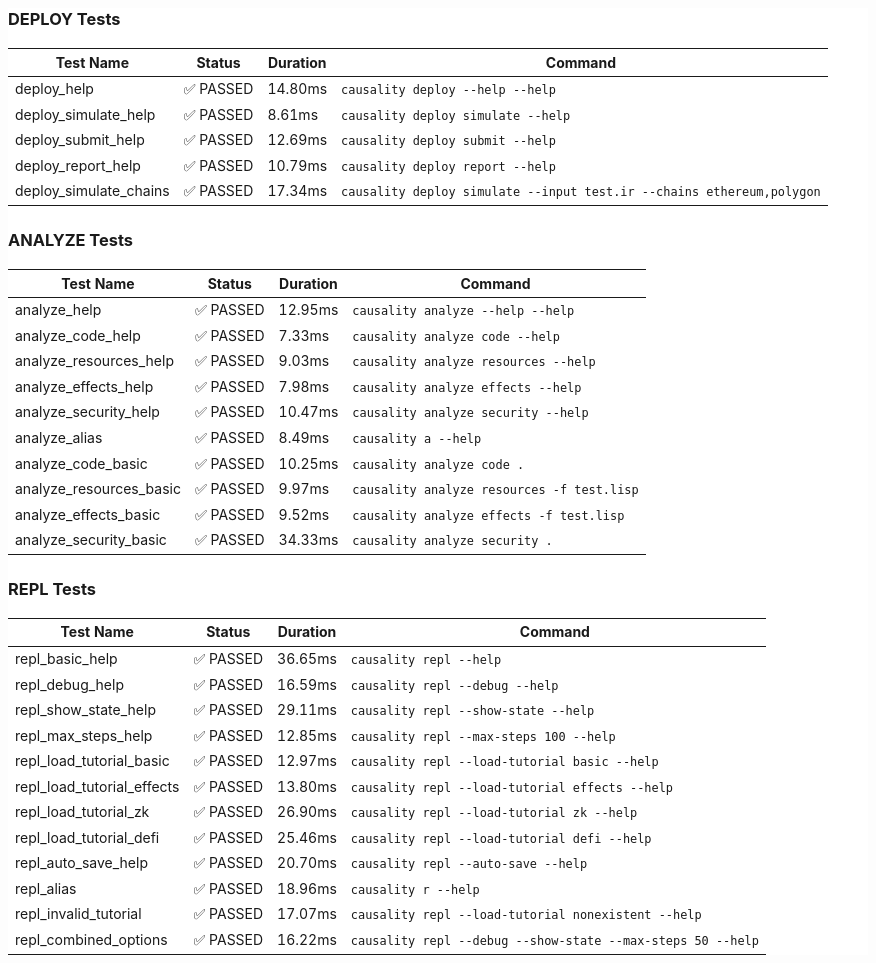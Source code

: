 ### DEPLOY Tests

| Test Name | Status | Duration | Command |
|-----------|--------|----------|----------|
| deploy_help | ✅ PASSED | 14.80ms | `causality deploy --help --help` |
| deploy_simulate_help | ✅ PASSED | 8.61ms | `causality deploy simulate --help` |
| deploy_submit_help | ✅ PASSED | 12.69ms | `causality deploy submit --help` |
| deploy_report_help | ✅ PASSED | 10.79ms | `causality deploy report --help` |
| deploy_simulate_chains | ✅ PASSED | 17.34ms | `causality deploy simulate --input test.ir --chains ethereum,polygon` |

### ANALYZE Tests

| Test Name | Status | Duration | Command |
|-----------|--------|----------|----------|
| analyze_help | ✅ PASSED | 12.95ms | `causality analyze --help --help` |
| analyze_code_help | ✅ PASSED | 7.33ms | `causality analyze code --help` |
| analyze_resources_help | ✅ PASSED | 9.03ms | `causality analyze resources --help` |
| analyze_effects_help | ✅ PASSED | 7.98ms | `causality analyze effects --help` |
| analyze_security_help | ✅ PASSED | 10.47ms | `causality analyze security --help` |
| analyze_alias | ✅ PASSED | 8.49ms | `causality a --help` |
| analyze_code_basic | ✅ PASSED | 10.25ms | `causality analyze code .` |
| analyze_resources_basic | ✅ PASSED | 9.97ms | `causality analyze resources -f test.lisp` |
| analyze_effects_basic | ✅ PASSED | 9.52ms | `causality analyze effects -f test.lisp` |
| analyze_security_basic | ✅ PASSED | 34.33ms | `causality analyze security .` |

### REPL Tests

| Test Name | Status | Duration | Command |
|-----------|--------|----------|----------|
| repl_basic_help | ✅ PASSED | 36.65ms | `causality repl --help` |
| repl_debug_help | ✅ PASSED | 16.59ms | `causality repl --debug --help` |
| repl_show_state_help | ✅ PASSED | 29.11ms | `causality repl --show-state --help` |
| repl_max_steps_help | ✅ PASSED | 12.85ms | `causality repl --max-steps 100 --help` |
| repl_load_tutorial_basic | ✅ PASSED | 12.97ms | `causality repl --load-tutorial basic --help` |
| repl_load_tutorial_effects | ✅ PASSED | 13.80ms | `causality repl --load-tutorial effects --help` |
| repl_load_tutorial_zk | ✅ PASSED | 26.90ms | `causality repl --load-tutorial zk --help` |
| repl_load_tutorial_defi | ✅ PASSED | 25.46ms | `causality repl --load-tutorial defi --help` |
| repl_auto_save_help | ✅ PASSED | 20.70ms | `causality repl --auto-save --help` |
| repl_alias | ✅ PASSED | 18.96ms | `causality r --help` |
| repl_invalid_tutorial | ✅ PASSED | 17.07ms | `causality repl --load-tutorial nonexistent --help` |
| repl_combined_options | ✅ PASSED | 16.22ms | `causality repl --debug --show-state --max-steps 50 --help` |
